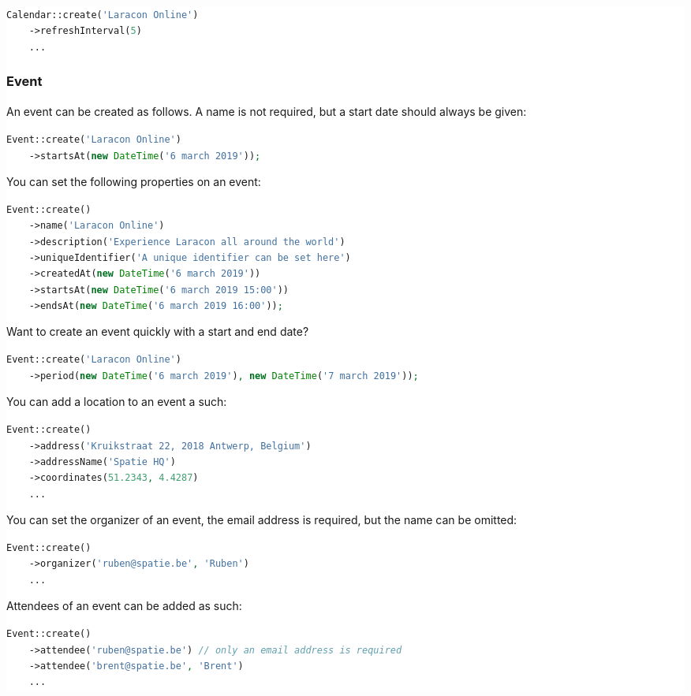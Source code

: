 ``` php
Calendar::create('Laracon Online')
    ->refreshInterval(5)
    ...
```

### Event

An event can be created as follows. A name is not required, but a start date should always be given:

``` php
Event::create('Laracon Online')
    ->startsAt(new DateTime('6 march 2019'));
```

You can set the following properties on an event:

``` php
Event::create()
    ->name('Laracon Online')
    ->description('Experience Laracon all around the world')
    ->uniqueIdentifier('A unique identifier can be set here')
    ->createdAt(new DateTime('6 march 2019'))
    ->startsAt(new DateTime('6 march 2019 15:00'))
    ->endsAt(new DateTime('6 march 2019 16:00'));
```

Want to create an event quickly with a start and end date?

``` php
Event::create('Laracon Online')
    ->period(new DateTime('6 march 2019'), new DateTime('7 march 2019'));
```

You can add a location to an event a such:

``` php
Event::create()
    ->address('Kruikstraat 22, 2018 Antwerp, Belgium')
    ->addressName('Spatie HQ')
    ->coordinates(51.2343, 4.4287)
    ...
```

You can set the organizer of an event, the email address is required, but the name can be omitted:

``` php
Event::create()
    ->organizer('ruben@spatie.be', 'Ruben')
    ...
```

Attendees of an event can be added as such:

``` php
Event::create()
    ->attendee('ruben@spatie.be') // only an email address is required
    ->attendee('brent@spatie.be', 'Brent')
    ...
```
